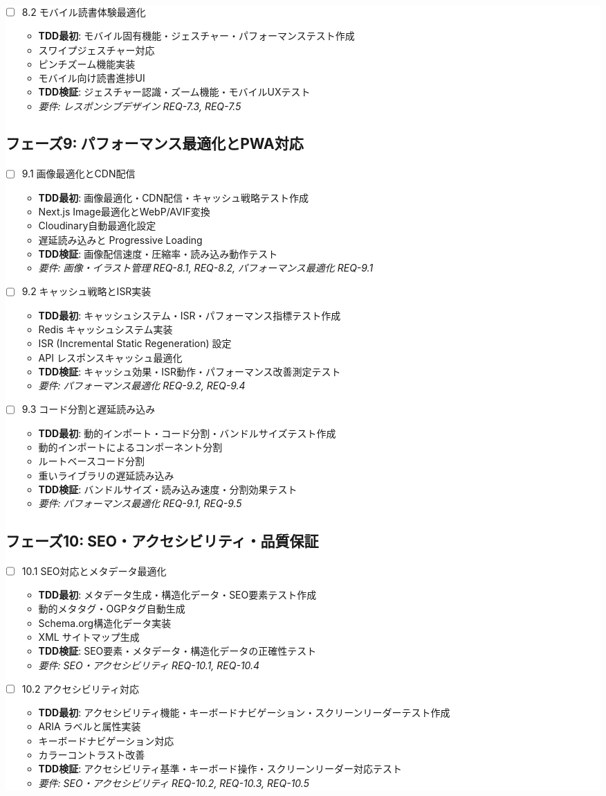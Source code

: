 - [ ] 8.2 モバイル読書体験最適化

  - **TDD最初**: モバイル固有機能・ジェスチャー・パフォーマンステスト作成
  - スワイプジェスチャー対応
  - ピンチズーム機能実装
  - モバイル向け読書進捗UI
  - **TDD検証**: ジェスチャー認識・ズーム機能・モバイルUXテスト
  - _要件: レスポンシブデザイン REQ-7.3, REQ-7.5_

## フェーズ9: パフォーマンス最適化とPWA対応

- [ ] 9.1 画像最適化とCDN配信

  - **TDD最初**: 画像最適化・CDN配信・キャッシュ戦略テスト作成
  - Next.js Image最適化とWebP/AVIF変換
  - Cloudinary自動最適化設定
  - 遅延読み込みと Progressive Loading
  - **TDD検証**: 画像配信速度・圧縮率・読み込み動作テスト
  - _要件: 画像・イラスト管理 REQ-8.1, REQ-8.2, パフォーマンス最適化 REQ-9.1_

- [ ] 9.2 キャッシュ戦略とISR実装

  - **TDD最初**: キャッシュシステム・ISR・パフォーマンス指標テスト作成
  - Redis キャッシュシステム実装
  - ISR (Incremental Static Regeneration) 設定
  - API レスポンスキャッシュ最適化
  - **TDD検証**: キャッシュ効果・ISR動作・パフォーマンス改善測定テスト
  - _要件: パフォーマンス最適化 REQ-9.2, REQ-9.4_

- [ ] 9.3 コード分割と遅延読み込み

  - **TDD最初**: 動的インポート・コード分割・バンドルサイズテスト作成
  - 動的インポートによるコンポーネント分割
  - ルートベースコード分割
  - 重いライブラリの遅延読み込み
  - **TDD検証**: バンドルサイズ・読み込み速度・分割効果テスト
  - _要件: パフォーマンス最適化 REQ-9.1, REQ-9.5_

## フェーズ10: SEO・アクセシビリティ・品質保証

- [ ] 10.1 SEO対応とメタデータ最適化

  - **TDD最初**: メタデータ生成・構造化データ・SEO要素テスト作成
  - 動的メタタグ・OGPタグ自動生成
  - Schema.org構造化データ実装
  - XML サイトマップ生成
  - **TDD検証**: SEO要素・メタデータ・構造化データの正確性テスト
  - _要件: SEO・アクセシビリティ REQ-10.1, REQ-10.4_

- [ ] 10.2 アクセシビリティ対応

  - **TDD最初**: アクセシビリティ機能・キーボードナビゲーション・スクリーンリーダーテスト作成
  - ARIA ラベルと属性実装
  - キーボードナビゲーション対応
  - カラーコントラスト改善
  - **TDD検証**: アクセシビリティ基準・キーボード操作・スクリーンリーダー対応テスト
  - _要件: SEO・アクセシビリティ REQ-10.2, REQ-10.3, REQ-10.5_
